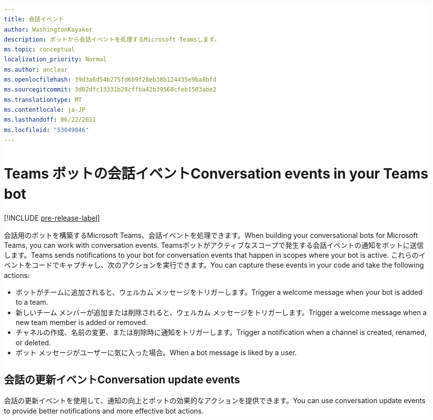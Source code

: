 ```yaml
---
title: 会話イベント
author: WashingtonKayaker
description: ボットから会話イベントを処理するMicrosoft Teamsします。
ms.topic: conceptual
localization_priority: Normal
ms.author: anclear
ms.openlocfilehash: 39d3a6d54b275fd6b9f28eb38b124435e9ba8bfd
ms.sourcegitcommit: 3d02dfc13331b28cffba42b39560cfeb1503abe2
ms.translationtype: MT
ms.contentlocale: ja-JP
ms.lasthandoff: 06/22/2021
ms.locfileid: "53049046"
---
```

# <a name="conversation-events-in-your-teams-bot"></a><span data-ttu-id="cd61b-103">Teams ボットの会話イベント</span><span class="sxs-lookup"><span data-stu-id="cd61b-103">Conversation events in your Teams bot</span></span>

[!INCLUDE [pre-release-label](~/includes/v4-to-v3-pointer-bots.md)]

<span data-ttu-id="cd61b-104">会話用のボットを構築するMicrosoft Teams、会話イベントを処理できます。</span><span class="sxs-lookup"><span data-stu-id="cd61b-104">When building your conversational bots for Microsoft Teams, you can work with conversation events.</span></span> <span data-ttu-id="cd61b-105">Teamsボットがアクティブなスコープで発生する会話イベントの通知をボットに送信します。</span><span class="sxs-lookup"><span data-stu-id="cd61b-105">Teams sends notifications to your bot for conversation events that happen in scopes where your bot is active.</span></span> <span data-ttu-id="cd61b-106">これらのイベントをコードでキャプチャし、次のアクションを実行できます。</span><span class="sxs-lookup"><span data-stu-id="cd61b-106">You can capture these events in your code and take the following actions:</span></span>

* <span data-ttu-id="cd61b-107">ボットがチームに追加されると、ウェルカム メッセージをトリガーします。</span><span class="sxs-lookup"><span data-stu-id="cd61b-107">Trigger a welcome message when your bot is added to a team.</span></span>
* <span data-ttu-id="cd61b-108">新しいチーム メンバーが追加または削除されると、ウェルカム メッセージをトリガーします。</span><span class="sxs-lookup"><span data-stu-id="cd61b-108">Trigger a welcome message when a new team member is added or removed.</span></span>
* <span data-ttu-id="cd61b-109">チャネルの作成、名前の変更、または削除時に通知をトリガーします。</span><span class="sxs-lookup"><span data-stu-id="cd61b-109">Trigger a notification when a channel is created, renamed, or deleted.</span></span>
* <span data-ttu-id="cd61b-110">ボット メッセージがユーザーに気に入った場合。</span><span class="sxs-lookup"><span data-stu-id="cd61b-110">When a bot message is liked by a user.</span></span>

## <a name="conversation-update-events"></a><span data-ttu-id="cd61b-111">会話の更新イベント</span><span class="sxs-lookup"><span data-stu-id="cd61b-111">Conversation update events</span></span>

<span data-ttu-id="cd61b-112">会話の更新イベントを使用して、通知の向上とボットの効果的なアクションを提供できます。</span><span class="sxs-lookup"><span data-stu-id="cd61b-112">You can use conversation update events to provide better notifications and more effective bot actions.</span></span>
